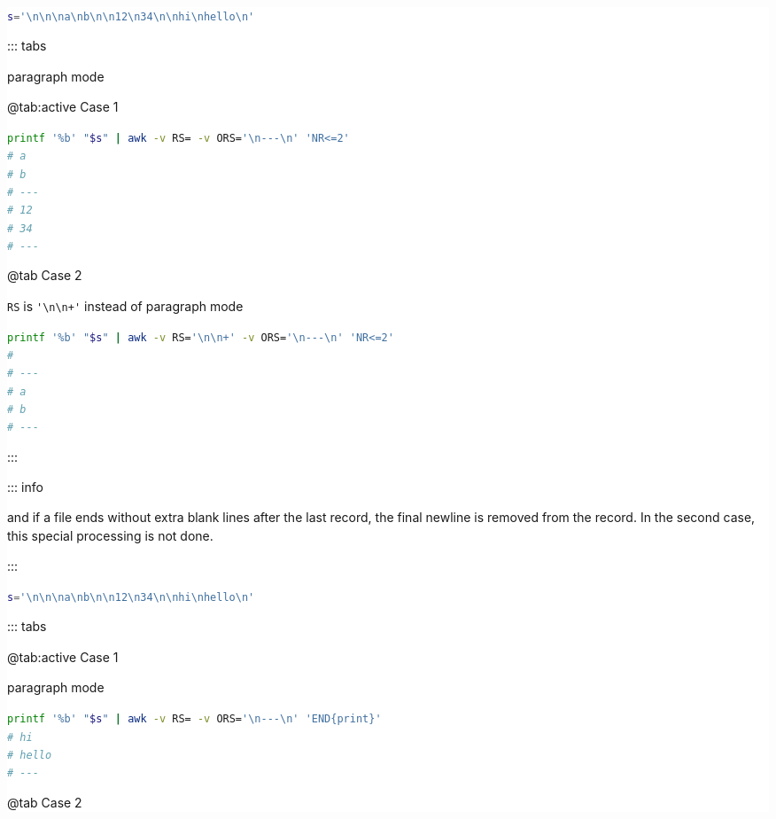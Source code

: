 ```sh
s='\n\n\na\nb\n\n12\n34\n\nhi\nhello\n'
```

::: tabs 

paragraph mode

@tab:active Case 1

```sh
printf '%b' "$s" | awk -v RS= -v ORS='\n---\n' 'NR<=2'
# a
# b
# ---
# 12
# 34
# ---
```

@tab Case 2

`RS` is `'\n\n+'` instead of paragraph mode

```sh
printf '%b' "$s" | awk -v RS='\n\n+' -v ORS='\n---\n' 'NR<=2'
# 
# ---
# a
# b
# ---
```

:::

::: info

and if a file ends without extra blank lines after the last record, the final newline is removed from the record. In the second case, this special processing is not done.

:::

```sh
s='\n\n\na\nb\n\n12\n34\n\nhi\nhello\n'
```

::: tabs

@tab:active Case 1

paragraph mode

```sh
printf '%b' "$s" | awk -v RS= -v ORS='\n---\n' 'END{print}'
# hi
# hello
# ---
```

@tab Case 2
